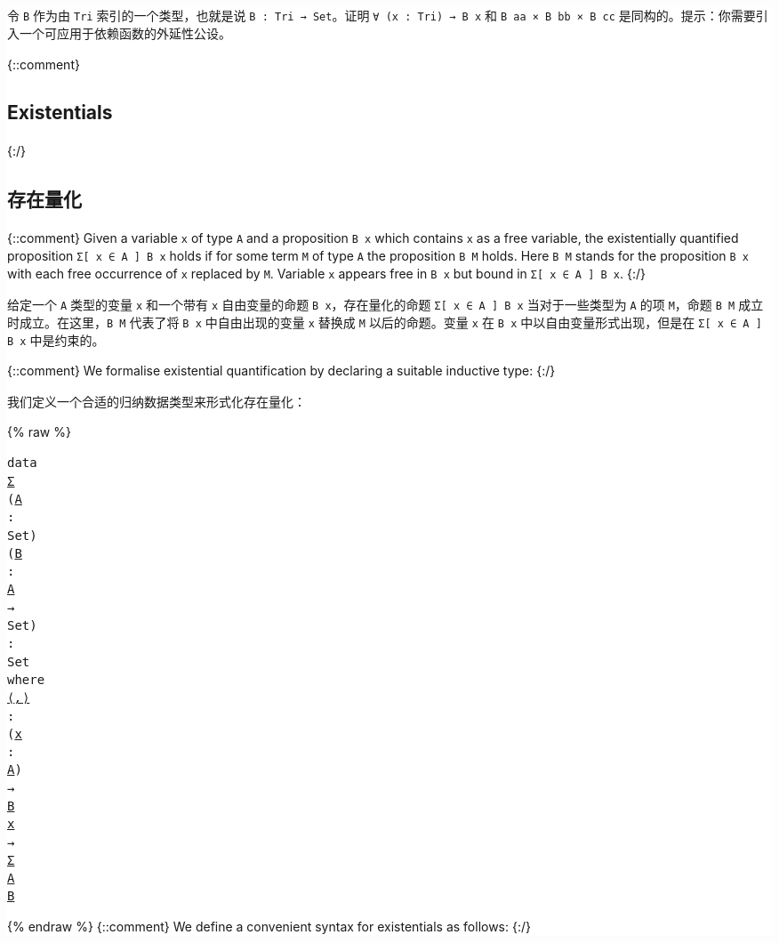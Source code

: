 令 `B` 作为由 `Tri` 索引的一个类型，也就是说 `B : Tri → Set`。证明 `∀ (x : Tri) → B x` 和 `B aa × B bb × B cc` 是同构的。提示：你需要引入一个可应用于依赖函数的外延性公设。


{::comment}
## Existentials
{:/}

## 存在量化

{::comment}
Given a variable `x` of type `A` and a proposition `B x` which
contains `x` as a free variable, the existentially quantified
proposition `Σ[ x ∈ A ] B x` holds if for some term `M` of type
`A` the proposition `B M` holds.  Here `B M` stands for
the proposition `B x` with each free occurrence of `x` replaced by
`M`.  Variable `x` appears free in `B x` but bound in
`Σ[ x ∈ A ] B x`.
{:/}

给定一个 `A` 类型的变量 `x` 和一个带有 `x` 自由变量的命题 `B x`，存在量化的命题 `Σ[ x ∈ A ] B x` 当对于一些类型为 `A` 的项 `M`，命题 `B M` 成立时成立。在这里，`B M` 代表了将 `B x` 中自由出现的变量 `x` 替换成 `M` 以后的命题。变量 `x` 在 `B x` 中以自由变量形式出现，但是在 `Σ[ x ∈ A ] B x` 中是约束的。

{::comment}
We formalise existential quantification by declaring a suitable
inductive type:
{:/}

我们定义一个合适的归纳数据类型来形式化存在量化：

{% raw %}<pre class="Agda"><a id="7173" class="Keyword">data</a> <a id="Σ"></a><a id="7178" href="{% endraw %}{{ site.baseurl }}{% link out/plfa/part1/Quantifiers.md %}{% raw %}#7178" class="Datatype">Σ</a> <a id="7180" class="Symbol">(</a><a id="7181" href="plfa.part1.Quantifiers.html#7181" class="Bound">A</a> <a id="7183" class="Symbol">:</a> <a id="7185" class="PrimitiveType">Set</a><a id="7188" class="Symbol">)</a> <a id="7190" class="Symbol">(</a><a id="7191" href="plfa.part1.Quantifiers.html#7191" class="Bound">B</a> <a id="7193" class="Symbol">:</a> <a id="7195" href="plfa.part1.Quantifiers.html#7181" class="Bound">A</a> <a id="7197" class="Symbol">→</a> <a id="7199" class="PrimitiveType">Set</a><a id="7202" class="Symbol">)</a> <a id="7204" class="Symbol">:</a> <a id="7206" class="PrimitiveType">Set</a> <a id="7210" class="Keyword">where</a>
  <a id="Σ.⟨_,_⟩"></a><a id="7218" href="{% endraw %}{{ site.baseurl }}{% link out/plfa/part1/Quantifiers.md %}{% raw %}#7218" class="InductiveConstructor Operator">⟨_,_⟩</a> <a id="7224" class="Symbol">:</a> <a id="7226" class="Symbol">(</a><a id="7227" href="plfa.part1.Quantifiers.html#7227" class="Bound">x</a> <a id="7229" class="Symbol">:</a> <a id="7231" href="plfa.part1.Quantifiers.html#7181" class="Bound">A</a><a id="7232" class="Symbol">)</a> <a id="7234" class="Symbol">→</a> <a id="7236" href="plfa.part1.Quantifiers.html#7191" class="Bound">B</a> <a id="7238" href="plfa.part1.Quantifiers.html#7227" class="Bound">x</a> <a id="7240" class="Symbol">→</a> <a id="7242" href="plfa.part1.Quantifiers.html#7178" class="Datatype">Σ</a> <a id="7244" href="plfa.part1.Quantifiers.html#7181" class="Bound">A</a> <a id="7246" href="plfa.part1.Quantifiers.html#7191" class="Bound">B</a>
</pre>{% endraw %}
{::comment}
We define a convenient syntax for existentials as follows:
{:/}
